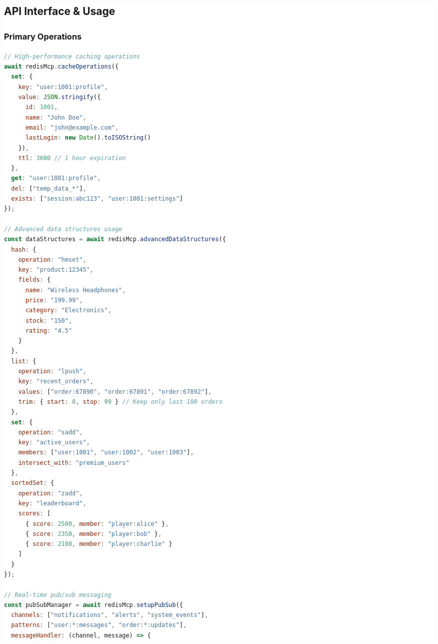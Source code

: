## API Interface & Usage

### Primary Operations
```javascript
// High-performance caching operations
await redisMcp.cacheOperations({
  set: {
    key: "user:1001:profile",
    value: JSON.stringify({
      id: 1001,
      name: "John Doe",
      email: "john@example.com",
      lastLogin: new Date().toISOString()
    }),
    ttl: 3600 // 1 hour expiration
  },
  get: "user:1001:profile",
  del: ["temp_data_*"],
  exists: ["session:abc123", "user:1001:settings"]
});

// Advanced data structures usage
const dataStructures = await redisMcp.advancedDataStructures({
  hash: {
    operation: "hmset",
    key: "product:12345",
    fields: {
      name: "Wireless Headphones",
      price: "199.99",
      category: "Electronics", 
      stock: "150",
      rating: "4.5"
    }
  },
  list: {
    operation: "lpush",
    key: "recent_orders",
    values: ["order:67890", "order:67891", "order:67892"],
    trim: { start: 0, stop: 99 } // Keep only last 100 orders
  },
  set: {
    operation: "sadd",
    key: "active_users",
    members: ["user:1001", "user:1002", "user:1003"],
    intersect_with: "premium_users"
  },
  sortedSet: {
    operation: "zadd",
    key: "leaderboard",
    scores: [
      { score: 2500, member: "player:alice" },
      { score: 2350, member: "player:bob" },
      { score: 2100, member: "player:charlie" }
    ]
  }
});

// Real-time pub/sub messaging
const pubSubManager = await redisMcp.setupPubSub({
  channels: ["notifications", "alerts", "system_events"],
  patterns: ["user:*:messages", "order:*:updates"],
  messageHandler: (channel, message) => {
```